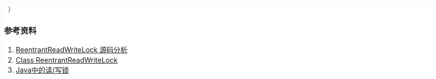 ~~~java
 }
~~~

### 参考资料

1. [ReentrantReadWriteLock 源码分析](https://www.cnblogs.com/huangjuncong/p/9183761.html)
2. [Class ReentrantReadWriteLock](https://docs.oracle.com/javase/7/docs/api/java/util/concurrent/locks/ReentrantReadWriteLock.html)
3. [Java中的读/写锁](http://ifeve.com/read-write-locks/)